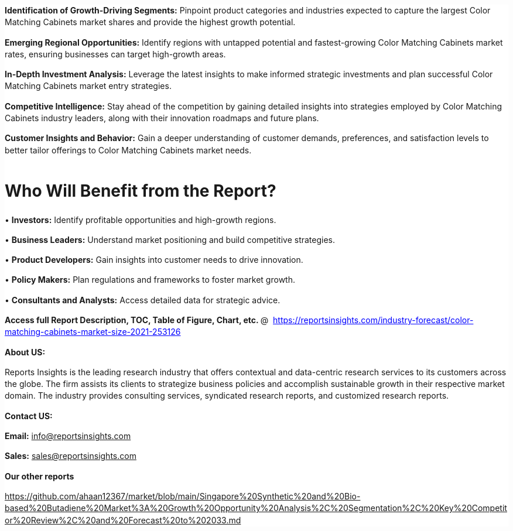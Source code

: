 <strong>Identification of Growth-Driving Segments:</strong>
Pinpoint product categories and industries expected to capture the largest Color Matching Cabinets market shares and provide the highest growth potential.

<strong>Emerging Regional Opportunities:</strong>
Identify regions with untapped potential and fastest-growing Color Matching Cabinets market rates, ensuring businesses can target high-growth areas.

<strong>In-Depth Investment Analysis:</strong>
Leverage the latest insights to make informed strategic investments and plan successful Color Matching Cabinets market entry strategies.

<strong>Competitive Intelligence:</strong>
Stay ahead of the competition by gaining detailed insights into strategies employed by Color Matching Cabinets industry leaders, along with their innovation roadmaps and future plans.

<strong>Customer Insights and Behavior:</strong>
Gain a deeper understanding of customer demands, preferences, and satisfaction levels to better tailor offerings to Color Matching Cabinets market needs.

# <strong>Who Will Benefit from the Report?</strong>

• <strong>Investors:</strong> Identify profitable opportunities and high-growth regions.

• <strong>Business Leaders:</strong> Understand market positioning and build competitive strategies.

• <strong>Product Developers:</strong> Gain insights into customer needs to drive innovation.

• <strong>Policy Makers:</strong> Plan regulations and frameworks to foster market growth.

• <strong>Consultants and Analysts:</strong> Access detailed data for strategic advice.
</ul>
<strong>Access full Report Description, TOC, Table of Figure, Chart, etc. </strong>@  <a href=https://reportsinsights.com/industry-forecast/color-matching-cabinets-market-size-2021-253126 style=color:#0000ff;>https://reportsinsights.com/industry-forecast/color-matching-cabinets-market-size-2021-253126</a></font>

<strong><strong>About US</strong>:</strong>

Reports Insights is the leading research industry that offers contextual and data-centric research services to its customers across the globe. The firm assists its clients to strategize business policies and accomplish sustainable growth in their respective market domain. The industry provides consulting services, syndicated research reports, and customized research reports.

<strong>Contact US:</strong>

<p class=""""><b>Email:</b> <a href=mailto:info@reportsinsights.com>info@reportsinsights.com</a></p>
<p class=""""><b>Sales:</b> <a href=mailto:sales@reportsinsights.com>sales@reportsinsights.com</a></p>

<strong>Our other reports</strong>

<a href=https://github.com/ahaan12367/market/blob/main/Singapore%20Synthetic%20and%20Bio-based%20Butadiene%20Market%3A%20Growth%20Opportunity%20Analysis%2C%20Segmentation%2C%20Key%20Competitor%20Review%2C%20and%20Forecast%20to%202033.md>https://github.com/ahaan12367/market/blob/main/Singapore%20Synthetic%20and%20Bio-based%20Butadiene%20Market%3A%20Growth%20Opportunity%20Analysis%2C%20Segmentation%2C%20Key%20Competitor%20Review%2C%20and%20Forecast%20to%202033.md</a>
